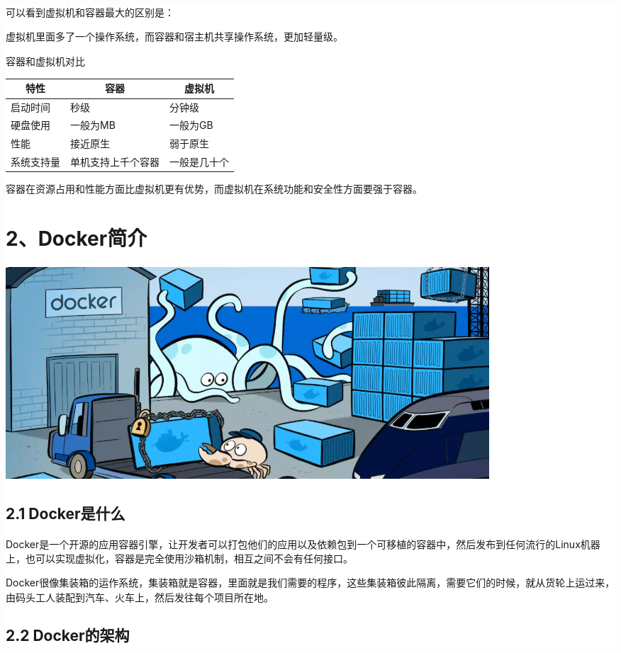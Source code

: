 可以看到虚拟机和容器最大的区别是：

虚拟机里面多了一个操作系统，而容器和宿主机共享操作系统，更加轻量级。

容器和虚拟机对比

| 特性       | 容器               | 虚拟机       |
| ---------- | ------------------ | ------------ |
| 启动时间   | 秒级               | 分钟级       |
| 硬盘使用   | 一般为MB           | 一般为GB     |
| 性能       | 接近原生           | 弱于原生     |
| 系统支持量 | 单机支持上千个容器 | 一般是几十个 |

容器在资源占用和性能方面比虚拟机更有优势，而虚拟机在系统功能和安全性方面要强于容器。

#  2、Docker简介

![img](Docker.assets/clipboard.png)

## 2.1 Docker是什么

Docker是一个开源的应用容器引擎，让开发者可以打包他们的应用以及依赖包到一个可移植的容器中，然后发布到任何流行的Linux机器上，也可以实现虚拟化，容器是完全使用沙箱机制，相互之间不会有任何接口。

Docker很像集装箱的运作系统，集装箱就是容器，里面就是我们需要的程序，这些集装箱彼此隔离，需要它们的时候，就从货轮上运过来，由码头工人装配到汽车、火车上，然后发往每个项目所在地。

## 2.2 Docker的架构
